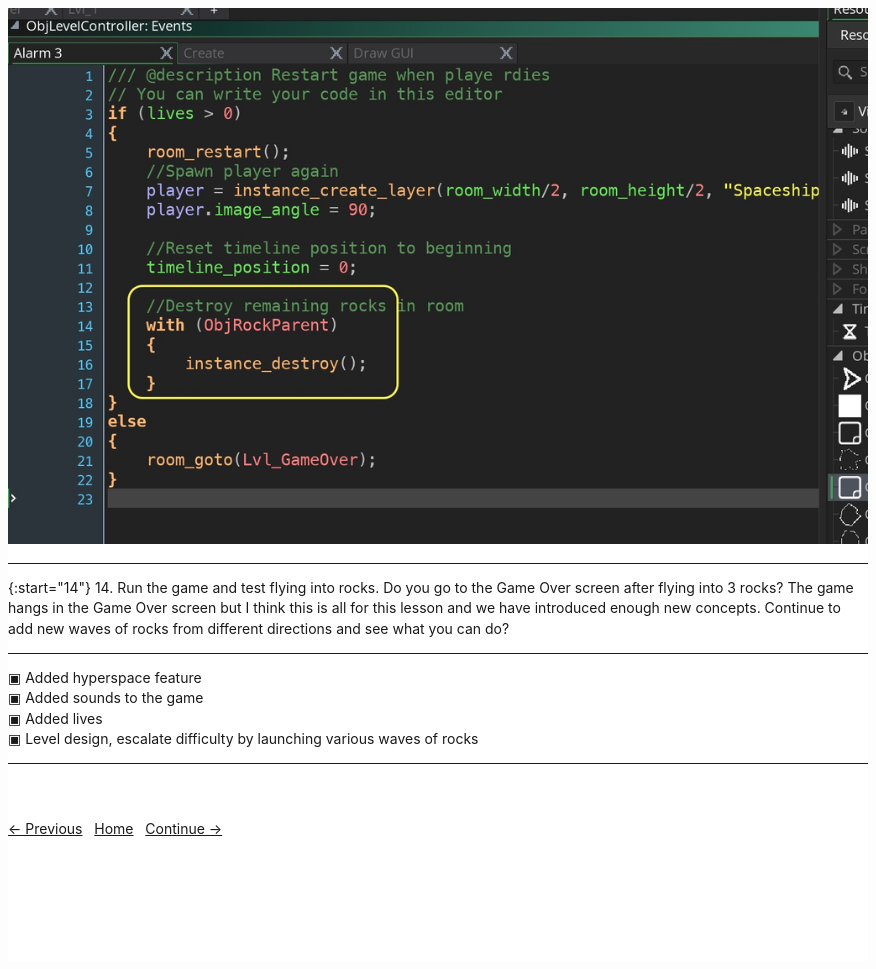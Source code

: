 <img src="images/DestroyExistingRocks.jpg" class= "img-fluid" alt="Create new object with button">
<br />

___ 
<div class = "row">
<div class="col-12 col-lg-4 col align-self-center">
<div markdown = "1"> 
{:start="14"}
14. Run the game and test flying into rocks.  Do you go to the Game Over screen after flying into 3 rocks?  The game hangs in the Game Over screen but I think this is all for this lesson and we have introduced enough new concepts.  Continue to add new waves of rocks from different directions and see what you can do?
</div>
</div>
<div class="col-12 col-lg-8">
<div class="embed-responsive embed-responsive-16by9">
<iframe class = "embed-responsive-item" src="https://www.youtube.com/embed/OSbSVK4-0Vo?rel=0&amp;controls=0&amp&showinfo=0&version=3" frameborder="0" allowfullscreen></iframe>
</div>
</div>
</div>

___ 
&#9635;  Added hyperspace feature <br />
&#9635;  Added sounds to the game <br />
&#9635;  Added lives <br />
&#9635;  Level design, escalate difficulty by launching various waves of rocks

___ 
<br><br>
[<- Previous](SpaceRocksExtended_1.html)&nbsp;&nbsp;&nbsp;[Home](../../index.html)&nbsp;&nbsp;&nbsp;[Continue ->](SpaceRocksExtended_3.html)
<br />  
<br />  
<br />  
<br /> 